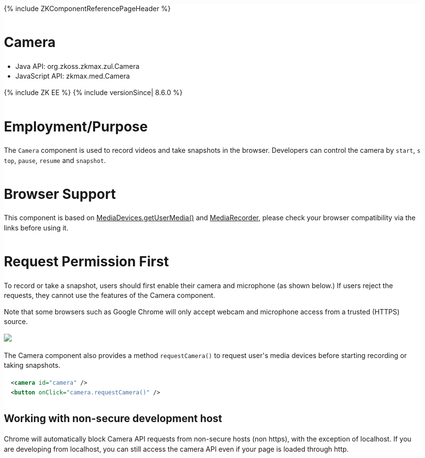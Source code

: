 {% include ZKComponentReferencePageHeader %}

# Camera

- Java API: <javadoc>org.zkoss.zkmax.zul.Camera</javadoc>
- JavaScript API: <javadoc directory="jsdoc">zkmax.med.Camera</javadoc>

{% include ZK EE %} {% include versionSince\| 8.6.0 %}

# Employment/Purpose

The `Camera` component is used to record videos and take snapshots in
the browser. Developers can control the camera by `start`, `stop`,
`pause`, `resume` and `snapshot`.

# Browser Support

This component is based on
[MediaDevices.getUserMedia()](https://developer.mozilla.org/en-US/docs/Web/API/MediaDevices/getUserMedia#browser_compatibility)
and
[MediaRecorder](https://developer.mozilla.org/en-US/docs/Web/API/MediaRecorder#browser_compatibility),
please check your browser compatibility via the links before using it.

# Request Permission First

To record or take a snapshot, users should first enable their camera and
microphone (as shown below.) If users reject the requests, they cannot
use the features of the Camera component.

Note that some browsers such as Google Chrome will only accept webcam
and microphone access from a trusted (HTTPS) source.

![](RequestCamera.png)

The Camera component also provides a method `requestCamera()` to request
user's media devices before starting recording or taking snapshots.

``` xml
  <camera id="camera" />
  <button onClick="camera.requestCamera()" />
```

## Working with non-secure development host

Chrome will automatically block Camera API requests from non-secure
hosts (non https), with the exception of localhost. If you are
developing from localhost, you can still access the camera API even if
your page is loaded through http.
